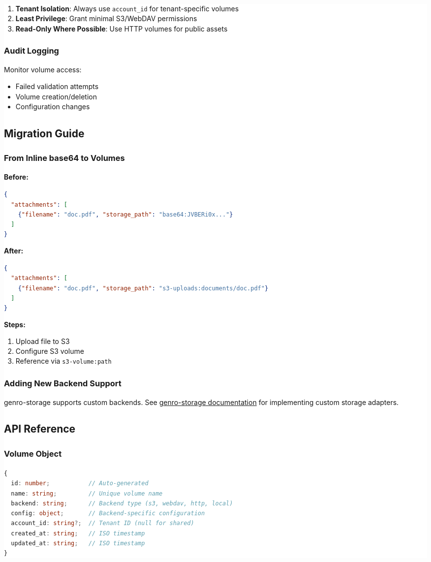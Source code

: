 1. **Tenant Isolation**: Always use `account_id` for tenant-specific volumes
2. **Least Privilege**: Grant minimal S3/WebDAV permissions
3. **Read-Only Where Possible**: Use HTTP volumes for public assets

### Audit Logging

Monitor volume access:
- Failed validation attempts
- Volume creation/deletion
- Configuration changes

## Migration Guide

### From Inline base64 to Volumes

**Before:**
```json
{
  "attachments": [
    {"filename": "doc.pdf", "storage_path": "base64:JVBERi0x..."}
  ]
}
```

**After:**
```json
{
  "attachments": [
    {"filename": "doc.pdf", "storage_path": "s3-uploads:documents/doc.pdf"}
  ]
}
```

**Steps:**
1. Upload file to S3
2. Configure S3 volume
3. Reference via `s3-volume:path`

### Adding New Backend Support

genro-storage supports custom backends. See [genro-storage documentation](https://github.com/genropy/genro-storage) for implementing custom storage adapters.

## API Reference

### Volume Object

```typescript
{
  id: number;           // Auto-generated
  name: string;         // Unique volume name
  backend: string;      // Backend type (s3, webdav, http, local)
  config: object;       // Backend-specific configuration
  account_id: string?;  // Tenant ID (null for shared)
  created_at: string;   // ISO timestamp
  updated_at: string;   // ISO timestamp
}
```
